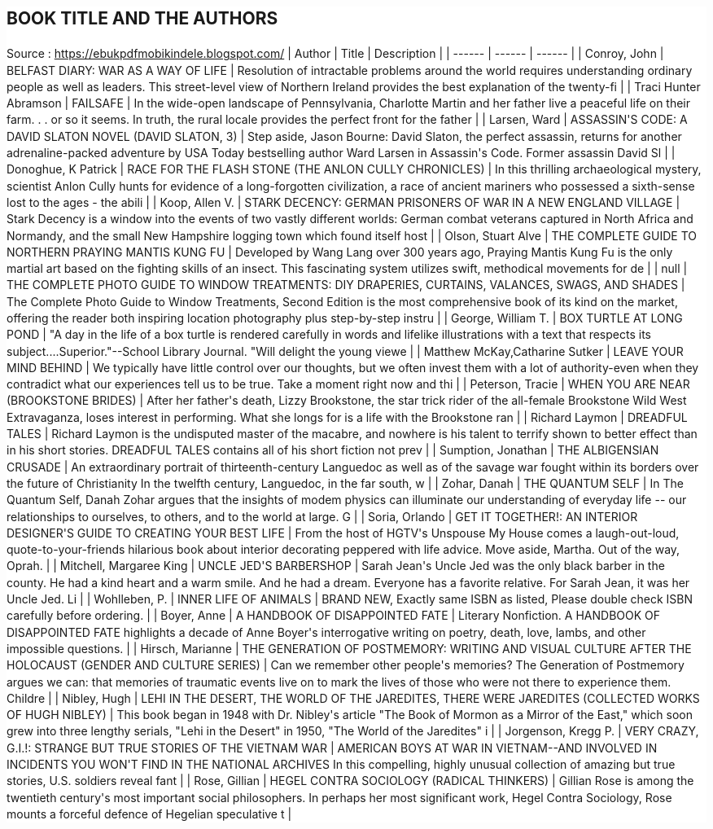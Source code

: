 ## BOOK TITLE AND THE AUTHORS
Source : https://ebukpdfmobikindele.blogspot.com/
| Author | Title | Description |
| ------ | ------ | ------ |
| Conroy, John | BELFAST DIARY: WAR AS A WAY OF LIFE | Resolution of intractable problems around the world requires understanding ordinary people as well as leaders. This street-level view of Northern Ireland provides the best explanation of the twenty-fi |
| Traci Hunter Abramson | FAILSAFE | In the wide-open landscape of Pennsylvania, Charlotte Martin and her father live a peaceful life on their farm. . . or so it seems. In truth, the rural locale provides the perfect front for the father |
| Larsen, Ward | ASSASSIN'S CODE: A DAVID SLATON NOVEL (DAVID SLATON, 3) |  Step aside, Jason Bourne: David Slaton, the perfect assassin, returns for another adrenaline-packed adventure by USA Today bestselling author Ward Larsen in Assassin's Code.  Former assassin David Sl |
| Donoghue, K Patrick | RACE FOR THE FLASH STONE (THE ANLON CULLY CHRONICLES) | In this thrilling archaeological mystery, scientist Anlon Cully hunts for evidence of a long-forgotten civilization, a race of ancient mariners who possessed a sixth-sense lost to the ages - the abili |
| Koop, Allen V. | STARK DECENCY: GERMAN PRISONERS OF WAR IN A NEW ENGLAND VILLAGE | Stark Decency is a window into the events of two vastly different worlds: German combat veterans captured in North Africa and Normandy, and the small New Hampshire logging town which found itself host |
| Olson, Stuart Alve | THE COMPLETE GUIDE TO NORTHERN PRAYING MANTIS KUNG FU | Developed by Wang Lang over 300 years ago, Praying Mantis Kung Fu is the only martial art based on the fighting skills of an insect. This fascinating system utilizes swift, methodical movements for de |
| null | THE COMPLETE PHOTO GUIDE TO WINDOW TREATMENTS: DIY DRAPERIES, CURTAINS, VALANCES, SWAGS, AND SHADES | The Complete Photo Guide to Window Treatments, Second Edition is the most comprehensive book of its kind on the market, offering the reader both inspiring location photography plus step-by-step instru |
| George, William T. | BOX TURTLE AT LONG POND |  "A day in the life of a box turtle is rendered carefully in words and lifelike illustrations with a text that respects its subject....Superior."--School Library Journal. "Will delight the young viewe |
| Matthew McKay,Catharine Sutker | LEAVE YOUR MIND BEHIND |  We typically have little control over our thoughts, but we often invest them with a lot of authority-even when they contradict what our experiences tell us to be true. Take a moment right now and thi |
| Peterson, Tracie | WHEN YOU ARE NEAR (BROOKSTONE BRIDES) | After her father's death, Lizzy Brookstone, the star trick rider of the all-female Brookstone Wild West Extravaganza, loses interest in performing. What she longs for is a life with the Brookstone ran |
| Richard Laymon | DREADFUL TALES | Richard Laymon is the undisputed master of the macabre, and nowhere is his talent to terrify shown to better effect than in his short stories. DREADFUL TALES contains all of his short fiction not prev |
| Sumption, Jonathan | THE ALBIGENSIAN CRUSADE | An extraordinary portrait of thirteenth-century Languedoc as well as of the savage war fought within its borders over the future of Christianity  In the twelfth century, Languedoc, in the far south, w |
| Zohar, Danah | THE QUANTUM SELF |  In The Quantum Self, Danah Zohar argues that the insights of modem physics can illuminate our understanding of everyday life -- our relationships to ourselves, to others, and to the world at large. G |
| Soria, Orlando | GET IT TOGETHER!: AN INTERIOR DESIGNER'S GUIDE TO CREATING YOUR BEST LIFE | From the host of HGTV's Unspouse My House comes a laugh-out-loud, quote-to-your-friends hilarious book about interior decorating peppered with life advice.  Move aside, Martha. Out of the way, Oprah.  |
| Mitchell, Margaree King | UNCLE JED'S BARBERSHOP | Sarah Jean's Uncle Jed was the only black barber in the county. He had a kind heart and a warm smile. And he had a dream.   Everyone has a favorite relative. For Sarah Jean, it was her Uncle Jed.   Li |
| Wohlleben, P. | INNER LIFE OF ANIMALS | BRAND NEW, Exactly same ISBN as listed, Please double check ISBN carefully before ordering. |
| Boyer, Anne | A HANDBOOK OF DISAPPOINTED FATE | Literary Nonfiction. A HANDBOOK OF DISAPPOINTED FATE highlights a decade of Anne Boyer's interrogative writing on poetry, death, love, lambs, and other impossible questions. |
| Hirsch, Marianne | THE GENERATION OF POSTMEMORY: WRITING AND VISUAL CULTURE AFTER THE HOLOCAUST (GENDER AND CULTURE SERIES) | Can we remember other people's memories? The Generation of Postmemory argues we can: that memories of traumatic events live on to mark the lives of those who were not there to experience them. Childre |
| Nibley, Hugh | LEHI IN THE DESERT, THE WORLD OF THE JAREDITES, THERE WERE JAREDITES (COLLECTED WORKS OF HUGH NIBLEY) | This book began in 1948 with Dr. Nibley's article "The Book of Mormon as a Mirror of the East," which soon grew into three lengthy serials, "Lehi in the Desert" in 1950, "The World of the Jaredites" i |
| Jorgenson, Kregg P. | VERY CRAZY, G.I.!: STRANGE BUT TRUE STORIES OF THE VIETNAM WAR | AMERICAN BOYS AT WAR IN VIETNAM--AND INVOLVED IN INCIDENTS YOU WON'T FIND IN THE NATIONAL ARCHIVES  In this compelling, highly unusual collection of amazing but true stories, U.S. soldiers reveal fant |
| Rose, Gillian | HEGEL CONTRA SOCIOLOGY (RADICAL THINKERS) | Gillian Rose is among the twentieth century's most important social philosophers. In perhaps her most significant work, Hegel Contra Sociology, Rose mounts a forceful defence of Hegelian speculative t |